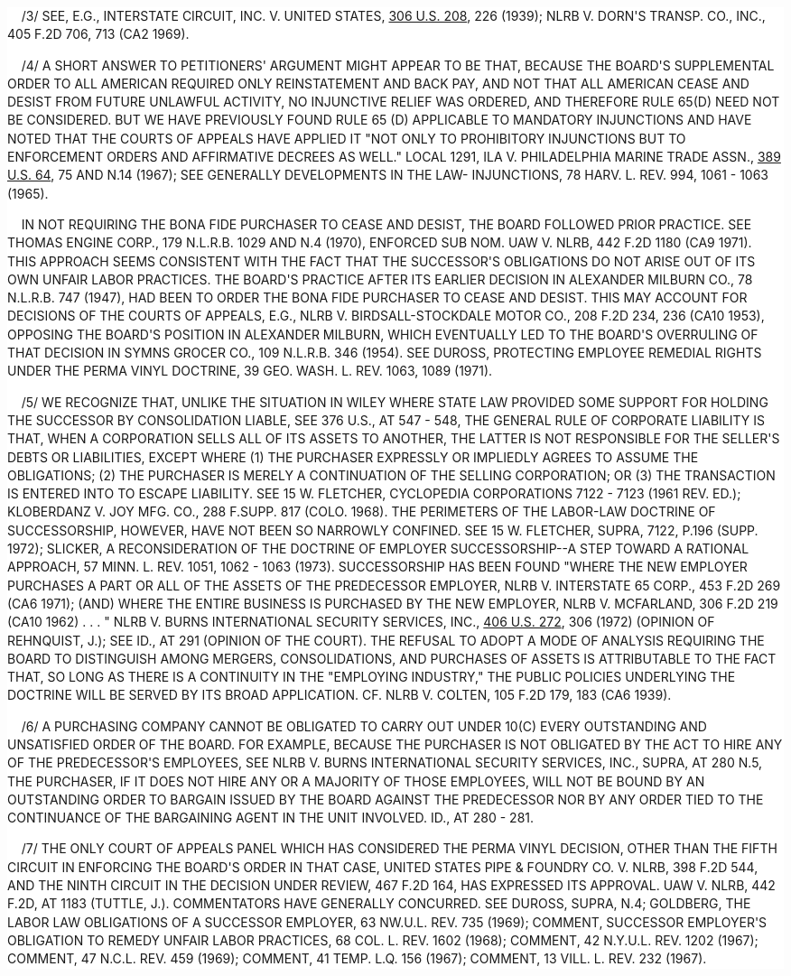     /3/  SEE, E.G., INTERSTATE CIRCUIT, INC. V. UNITED STATES, [306 U.S. 208][/us/courts/scotus/usReporter/306/208], 226 (1939); NLRB V. DORN'S TRANSP.  CO., INC., 405 F.2D 706, 713 (CA2 1969).

    /4/  A SHORT ANSWER TO PETITIONERS' ARGUMENT MIGHT APPEAR TO BE THAT, BECAUSE THE BOARD'S SUPPLEMENTAL ORDER TO ALL AMERICAN REQUIRED ONLY REINSTATEMENT AND BACK PAY, AND NOT THAT ALL AMERICAN CEASE AND DESIST FROM FUTURE UNLAWFUL ACTIVITY, NO INJUNCTIVE RELIEF WAS ORDERED, AND THEREFORE RULE 65(D) NEED NOT BE CONSIDERED.  BUT WE HAVE PREVIOUSLY FOUND RULE 65 (D) APPLICABLE TO MANDATORY INJUNCTIONS AND HAVE NOTED THAT THE COURTS OF APPEALS HAVE APPLIED IT "NOT ONLY TO PROHIBITORY INJUNCTIONS BUT TO ENFORCEMENT ORDERS AND AFFIRMATIVE DECREES AS WELL."  LOCAL 1291, ILA V. PHILADELPHIA MARINE TRADE ASSN., [389 U.S. 64][/us/courts/scotus/usReporter/389/64], 75 AND N.14 (1967); SEE GENERALLY DEVELOPMENTS IN THE LAW- INJUNCTIONS, 78 HARV. L. REV. 994, 1061 - 1063 (1965).

    IN NOT REQUIRING THE BONA FIDE PURCHASER TO CEASE AND DESIST, THE BOARD FOLLOWED PRIOR PRACTICE.  SEE THOMAS ENGINE CORP., 179 N.L.R.B. 1029 AND N.4 (1970), ENFORCED SUB NOM. UAW V. NLRB, 442 F.2D 1180 (CA9 1971).  THIS APPROACH SEEMS CONSISTENT WITH THE FACT THAT THE SUCCESSOR'S OBLIGATIONS DO NOT ARISE OUT OF ITS OWN UNFAIR LABOR PRACTICES.  THE BOARD'S PRACTICE AFTER ITS EARLIER DECISION IN ALEXANDER MILBURN CO., 78 N.L.R.B. 747 (1947), HAD BEEN TO ORDER THE BONA FIDE PURCHASER TO CEASE AND DESIST.  THIS MAY ACCOUNT FOR DECISIONS OF THE COURTS OF APPEALS, E.G., NLRB V. BIRDSALL-STOCKDALE MOTOR CO., 208 F.2D 234, 236 (CA10 1953), OPPOSING THE BOARD'S POSITION IN ALEXANDER MILBURN, WHICH EVENTUALLY LED TO THE BOARD'S OVERRULING OF THAT DECISION IN SYMNS GROCER CO., 109 N.L.R.B. 346 (1954).  SEE DUROSS, PROTECTING EMPLOYEE REMEDIAL RIGHTS UNDER THE PERMA VINYL DOCTRINE, 39 GEO. WASH. L. REV. 1063, 1089 (1971).

    /5/  WE RECOGNIZE THAT, UNLIKE THE SITUATION IN WILEY WHERE STATE LAW PROVIDED SOME SUPPORT FOR HOLDING THE SUCCESSOR BY CONSOLIDATION LIABLE, SEE 376 U.S., AT 547 - 548, THE GENERAL RULE OF CORPORATE LIABILITY IS THAT, WHEN A CORPORATION SELLS ALL OF ITS ASSETS TO ANOTHER, THE LATTER IS NOT RESPONSIBLE FOR THE SELLER'S DEBTS OR LIABILITIES, EXCEPT WHERE (1) THE PURCHASER EXPRESSLY OR IMPLIEDLY AGREES TO ASSUME THE OBLIGATIONS; (2) THE PURCHASER IS MERELY A CONTINUATION OF THE SELLING CORPORATION; OR (3) THE TRANSACTION IS ENTERED INTO TO ESCAPE LIABILITY.  SEE 15 W. FLETCHER, CYCLOPEDIA CORPORATIONS 7122 - 7123 (1961 REV. ED.); KLOBERDANZ V. JOY MFG. CO., 288 F.SUPP.  817 (COLO. 1968).  THE PERIMETERS OF THE LABOR-LAW DOCTRINE OF SUCCESSORSHIP, HOWEVER, HAVE NOT BEEN SO NARROWLY CONFINED.  SEE 15 W. FLETCHER, SUPRA, 7122, P.196 (SUPP. 1972); SLICKER, A RECONSIDERATION OF THE DOCTRINE OF EMPLOYER SUCCESSORSHIP--A STEP TOWARD A RATIONAL APPROACH, 57 MINN. L. REV. 1051, 1062 - 1063 (1973).  SUCCESSORSHIP HAS BEEN FOUND "WHERE THE NEW EMPLOYER PURCHASES A PART OR ALL OF THE ASSETS OF THE PREDECESSOR EMPLOYER, NLRB V. INTERSTATE 65 CORP., 453 F.2D 269 (CA6 1971); (AND) WHERE THE ENTIRE BUSINESS IS PURCHASED BY THE NEW EMPLOYER, NLRB V. MCFARLAND, 306 F.2D 219 (CA10 1962) . . . " NLRB V. BURNS INTERNATIONAL SECURITY SERVICES, INC., [406 U.S. 272][/us/courts/scotus/usReporter/406/272], 306 (1972) (OPINION OF REHNQUIST, J.); SEE ID., AT 291 (OPINION OF THE COURT).  THE REFUSAL TO ADOPT A MODE OF ANALYSIS REQUIRING THE BOARD TO DISTINGUISH AMONG MERGERS, CONSOLIDATIONS, AND PURCHASES OF ASSETS IS ATTRIBUTABLE TO THE FACT THAT, SO LONG AS THERE IS A CONTINUITY IN THE "EMPLOYING INDUSTRY," THE PUBLIC POLICIES UNDERLYING THE DOCTRINE WILL BE SERVED BY ITS BROAD APPLICATION.  CF. NLRB V. COLTEN, 105 F.2D 179, 183 (CA6 1939).

    /6/  A PURCHASING COMPANY CANNOT BE OBLIGATED TO CARRY OUT UNDER 10(C) EVERY OUTSTANDING AND UNSATISFIED ORDER OF THE BOARD.  FOR EXAMPLE, BECAUSE THE PURCHASER IS NOT OBLIGATED BY THE ACT TO HIRE ANY OF THE PREDECESSOR'S EMPLOYEES, SEE NLRB V. BURNS INTERNATIONAL SECURITY SERVICES, INC., SUPRA, AT 280 N.5, THE PURCHASER, IF IT DOES NOT HIRE ANY OR A MAJORITY OF THOSE EMPLOYEES, WILL NOT BE BOUND BY AN OUTSTANDING ORDER TO BARGAIN ISSUED BY THE BOARD AGAINST THE PREDECESSOR NOR BY ANY ORDER TIED TO THE CONTINUANCE OF THE BARGAINING AGENT IN THE UNIT INVOLVED.  ID., AT 280 - 281.

    /7/  THE ONLY COURT OF APPEALS PANEL WHICH HAS CONSIDERED THE PERMA VINYL DECISION, OTHER THAN THE FIFTH CIRCUIT IN ENFORCING THE BOARD'S ORDER IN THAT CASE, UNITED STATES PIPE & FOUNDRY CO. V. NLRB, 398 F.2D 544, AND THE NINTH CIRCUIT IN THE DECISION UNDER REVIEW, 467 F.2D 164, HAS EXPRESSED ITS APPROVAL.  UAW V. NLRB, 442 F.2D, AT 1183 (TUTTLE, J.).  COMMENTATORS HAVE GENERALLY CONCURRED.  SEE DUROSS, SUPRA, N.4; GOLDBERG, THE LABOR LAW OBLIGATIONS OF A SUCCESSOR EMPLOYER, 63 NW.U.L. REV. 735 (1969); COMMENT, SUCCESSOR EMPLOYER'S OBLIGATION TO REMEDY UNFAIR LABOR PRACTICES, 68 COL. L. REV. 1602 (1968); COMMENT, 42 N.Y.U.L. REV. 1202 (1967); COMMENT, 47 N.C.L. REV. 459 (1969); COMMENT, 41 TEMP.  L.Q. 156 (1967); COMMENT, 13 VILL.  L. REV. 232 (1967).


[/us/courts/scotus/usReporter/414/168]: https://publicdocs.github.io/go/links?ns=uslm-x&ref=%2Fus%2Fcourts%2Fscotus%2FusReporter%2F414%2F168
[/us/courts/scotus/usReporter/340/474]: https://publicdocs.github.io/go/links?ns=uslm-x&ref=%2Fus%2Fcourts%2Fscotus%2FusReporter%2F340%2F474
[/us/courts/scotus/usReporter/410/953]: https://publicdocs.github.io/go/links?ns=uslm-x&ref=%2Fus%2Fcourts%2Fscotus%2FusReporter%2F410%2F953
[/us/courts/scotus/usReporter/340/474]: https://publicdocs.github.io/go/links?ns=uslm-x&ref=%2Fus%2Fcourts%2Fscotus%2FusReporter%2F340%2F474
[/us/courts/scotus/usReporter/340/498]: https://publicdocs.github.io/go/links?ns=uslm-x&ref=%2Fus%2Fcourts%2Fscotus%2FusReporter%2F340%2F498
[/us/courts/scotus/usReporter/407/539]: https://publicdocs.github.io/go/links?ns=uslm-x&ref=%2Fus%2Fcourts%2Fscotus%2FusReporter%2F407%2F539
[/us/usc/t29/s160]: https://publicdocs.github.io/go/links?ns=uslm&ref=%2Fus%2Fusc%2Ft29%2Fs160
[/us/courts/scotus/usReporter/315/100]: https://publicdocs.github.io/go/links?ns=uslm-x&ref=%2Fus%2Fcourts%2Fscotus%2FusReporter%2F315%2F100
[/us/courts/scotus/usReporter/324/9]: https://publicdocs.github.io/go/links?ns=uslm-x&ref=%2Fus%2Fcourts%2Fscotus%2FusReporter%2F324%2F9
[/us/courts/scotus/usReporter/350/270]: https://publicdocs.github.io/go/links?ns=uslm-x&ref=%2Fus%2Fcourts%2Fscotus%2FusReporter%2F350%2F270
[/us/courts/scotus/usReporter/352/282]: https://publicdocs.github.io/go/links?ns=uslm-x&ref=%2Fus%2Fcourts%2Fscotus%2FusReporter%2F352%2F282
[/us/courts/scotus/usReporter/321/671]: https://publicdocs.github.io/go/links?ns=uslm-x&ref=%2Fus%2Fcourts%2Fscotus%2FusReporter%2F321%2F671
[/us/courts/scotus/usReporter/300/515]: https://publicdocs.github.io/go/links?ns=uslm-x&ref=%2Fus%2Fcourts%2Fscotus%2FusReporter%2F300%2F515
[/us/courts/scotus/usReporter/353/87]: https://publicdocs.github.io/go/links?ns=uslm-x&ref=%2Fus%2Fcourts%2Fscotus%2FusReporter%2F353%2F87
[/us/courts/scotus/usReporter/376/543]: https://publicdocs.github.io/go/links?ns=uslm-x&ref=%2Fus%2Fcourts%2Fscotus%2FusReporter%2F376%2F543
[/us/stat/61/156]: https://publicdocs.github.io/go/links?ns=uslm&ref=%2Fus%2Fstat%2F61%2F156
[/us/usc/t29/s185]: https://publicdocs.github.io/go/links?ns=uslm&ref=%2Fus%2Fusc%2Ft29%2Fs185
[/us/courts/scotus/usReporter/406/272]: https://publicdocs.github.io/go/links?ns=uslm-x&ref=%2Fus%2Fcourts%2Fscotus%2FusReporter%2F406%2F272
[/us/courts/scotus/usReporter/313/177]: https://publicdocs.github.io/go/links?ns=uslm-x&ref=%2Fus%2Fcourts%2Fscotus%2FusReporter%2F313%2F177
[/us/usc/t29/s157]: https://publicdocs.github.io/go/links?ns=uslm&ref=%2Fus%2Fusc%2Ft29%2Fs157
[/us/usc/t29/s141]: https://publicdocs.github.io/go/links?ns=uslm&ref=%2Fus%2Fusc%2Ft29%2Fs141
[/us/usc/t29/s160]: https://publicdocs.github.io/go/links?ns=uslm&ref=%2Fus%2Fusc%2Ft29%2Fs160
[/us/usc/t29/s152]: https://publicdocs.github.io/go/links?ns=uslm&ref=%2Fus%2Fusc%2Ft29%2Fs152
[/us/courts/scotus/usReporter/396/258]: https://publicdocs.github.io/go/links?ns=uslm-x&ref=%2Fus%2Fcourts%2Fscotus%2FusReporter%2F396%2F258
[/us/stat/49/452]: https://publicdocs.github.io/go/links?ns=uslm&ref=%2Fus%2Fstat%2F49%2F452
[/us/usc/t29/s158]: https://publicdocs.github.io/go/links?ns=uslm&ref=%2Fus%2Fusc%2Ft29%2Fs158
[/us/courts/scotus/usReporter/306/208]: https://publicdocs.github.io/go/links?ns=uslm-x&ref=%2Fus%2Fcourts%2Fscotus%2FusReporter%2F306%2F208
[/us/courts/scotus/usReporter/389/64]: https://publicdocs.github.io/go/links?ns=uslm-x&ref=%2Fus%2Fcourts%2Fscotus%2FusReporter%2F389%2F64
[/us/courts/scotus/usReporter/406/272]: https://publicdocs.github.io/go/links?ns=uslm-x&ref=%2Fus%2Fcourts%2Fscotus%2FusReporter%2F406%2F272
[/us/courts/scotus/usReporter/380/263]: https://publicdocs.github.io/go/links?ns=uslm-x&ref=%2Fus%2Fcourts%2Fscotus%2FusReporter%2F380%2F263